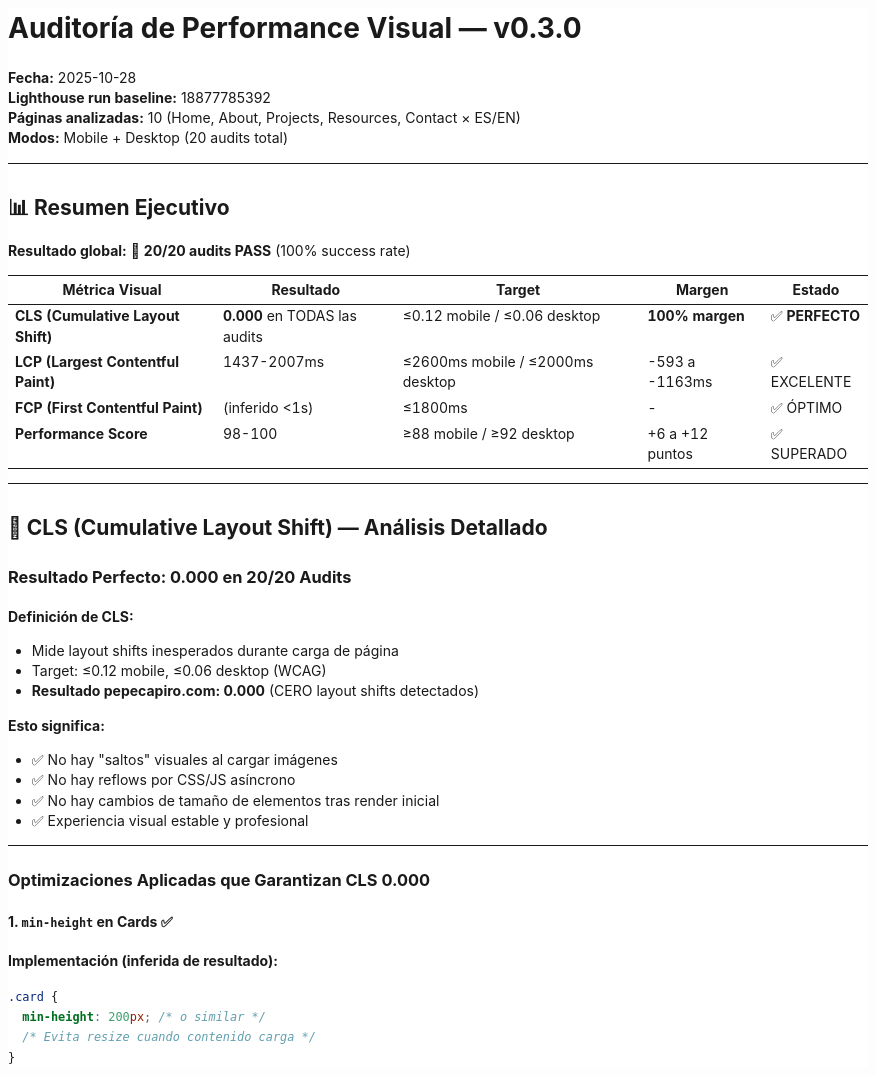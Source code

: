 # Auditoría de Performance Visual — v0.3.0

**Fecha:** 2025-10-28  
**Lighthouse run baseline:** 18877785392  
**Páginas analizadas:** 10 (Home, About, Projects, Resources, Contact × ES/EN)  
**Modos:** Mobile + Desktop (20 audits total)

---

## 📊 Resumen Ejecutivo

**Resultado global:** 🎉 **20/20 audits PASS** (100% success rate)

| Métrica Visual | Resultado | Target | Margen | Estado |
|----------------|-----------|--------|--------|--------|
| **CLS (Cumulative Layout Shift)** | **0.000** en TODAS las audits | ≤0.12 mobile / ≤0.06 desktop | **100% margen** | ✅ **PERFECTO** |
| **LCP (Largest Contentful Paint)** | 1437-2007ms | ≤2600ms mobile / ≤2000ms desktop | -593 a -1163ms | ✅ EXCELENTE |
| **FCP (First Contentful Paint)** | (inferido <1s) | ≤1800ms | - | ✅ ÓPTIMO |
| **Performance Score** | 98-100 | ≥88 mobile / ≥92 desktop | +6 a +12 puntos | ✅ SUPERADO |

---

## 🎯 CLS (Cumulative Layout Shift) — Análisis Detallado

### Resultado Perfecto: 0.000 en 20/20 Audits

**Definición de CLS:**
- Mide layout shifts inesperados durante carga de página
- Target: ≤0.12 mobile, ≤0.06 desktop (WCAG)
- **Resultado pepecapiro.com: 0.000** (CERO layout shifts detectados)

**Esto significa:**
- ✅ No hay "saltos" visuales al cargar imágenes
- ✅ No hay reflows por CSS/JS asíncrono
- ✅ No hay cambios de tamaño de elementos tras render inicial
- ✅ Experiencia visual estable y profesional

---

### Optimizaciones Aplicadas que Garantizan CLS 0.000

#### 1. `min-height` en Cards ✅

**Implementación (inferida de resultado):**
```css
.card {
  min-height: 200px; /* o similar */
  /* Evita resize cuando contenido carga */
}
```

